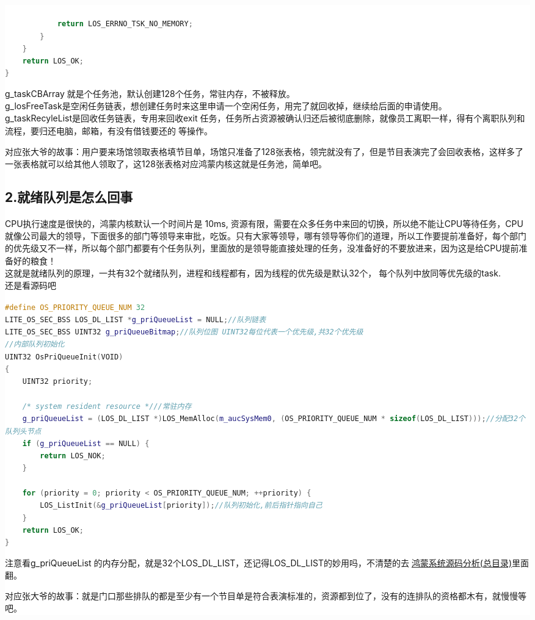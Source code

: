 ```cpp
   
            return LOS_ERRNO_TSK_NO_MEMORY;
        }
    }
    return LOS_OK;
}


```

g_taskCBArray 就是个任务池，默认创建128个任务，常驻内存，不被释放。  
g_losFreeTask是空闲任务链表，想创建任务时来这里申请一个空闲任务，用完了就回收掉，继续给后面的申请使用。  
g_taskRecyleList是回收任务链表，专用来回收exit 任务，任务所占资源被确认归还后被彻底删除，就像员工离职一样，得有个离职队列和流程，要归还电脑，邮箱，有没有借钱要还的 等操作。

对应张大爷的故事：用户要来场馆领取表格填节目单，场馆只准备了128张表格，领完就没有了，但是节目表演完了会回收表格，这样多了一张表格就可以给其他人领取了，这128张表格对应鸿蒙内核这就是任务池，简单吧。

## 2.就绪队列是怎么回事

CPU执行速度是很快的，鸿蒙内核默认一个时间片是 10ms, 资源有限，需要在众多任务中来回的切换，所以绝不能让CPU等待任务，CPU就像公司最大的领导，下面很多的部门等领导来审批，吃饭。只有大家等领导，哪有领导等你们的道理，所以工作要提前准备好，每个部门的优先级又不一样，所以每个部门都要有个任务队列，里面放的是领导能直接处理的任务，没准备好的不要放进来，因为这是给CPU提前准备好的粮食！  
这就是就绪队列的原理，一共有32个就绪队列，进程和线程都有，因为线程的优先级是默认32个， 每个队列中放同等优先级的task.  
还是看源码吧

```cpp
#define OS_PRIORITY_QUEUE_NUM 32
LITE_OS_SEC_BSS LOS_DL_LIST *g_priQueueList = NULL;//队列链表
LITE_OS_SEC_BSS UINT32 g_priQueueBitmap;//队列位图 UINT32每位代表一个优先级,共32个优先级
//内部队列初始化
UINT32 OsPriQueueInit(VOID)
{
    UINT32 priority;

    /* system resident resource *///常驻内存
    g_priQueueList = (LOS_DL_LIST *)LOS_MemAlloc(m_aucSysMem0, (OS_PRIORITY_QUEUE_NUM * sizeof(LOS_DL_LIST)));//分配32个队列头节点
    if (g_priQueueList == NULL) {
        return LOS_NOK;
    }

    for (priority = 0; priority < OS_PRIORITY_QUEUE_NUM; ++priority) {
        LOS_ListInit(&g_priQueueList[priority]);//队列初始化,前后指针指向自己
    }
    return LOS_OK;
}


```

注意看g\_priQueueList 的内存分配，就是32个LOS\_DL\_LIST，还记得LOS\_DL_LIST的妙用吗，不清楚的去 [鸿蒙系统源码分析(总目录)](https://blog.csdn.net/kuangyufei/article/details/108727970)里面翻。

对应张大爷的故事：就是门口那些排队的都是至少有一个节目单是符合表演标准的，资源都到位了，没有的连排队的资格都木有，就慢慢等吧。
